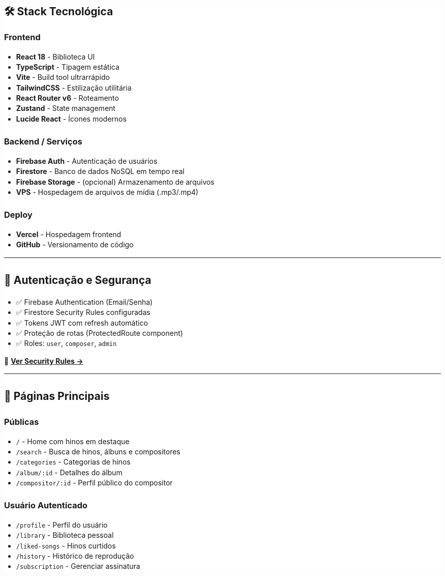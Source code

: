 ## 🛠️ Stack Tecnológica

### Frontend
- **React 18** - Biblioteca UI
- **TypeScript** - Tipagem estática
- **Vite** - Build tool ultrarrápido
- **TailwindCSS** - Estilização utilitária
- **React Router v6** - Roteamento
- **Zustand** - State management
- **Lucide React** - Ícones modernos

### Backend / Serviços
- **Firebase Auth** - Autenticação de usuários
- **Firestore** - Banco de dados NoSQL em tempo real
- **Firebase Storage** - (opcional) Armazenamento de arquivos
- **VPS** - Hospedagem de arquivos de mídia (.mp3/.mp4)

### Deploy
- **Vercel** - Hospedagem frontend
- **GitHub** - Versionamento de código

---

## 🔐 Autenticação e Segurança

- ✅ Firebase Authentication (Email/Senha)
- ✅ Firestore Security Rules configuradas
- ✅ Tokens JWT com refresh automático
- ✅ Proteção de rotas (ProtectedRoute component)
- ✅ Roles: `user`, `composer`, `admin`

📖 **[Ver Security Rules →](./SETUP.md#passo-4-configurar-security-rules)**

---

## 🎨 Páginas Principais

### Públicas
- `/` - Home com hinos em destaque
- `/search` - Busca de hinos, álbuns e compositores
- `/categories` - Categorias de hinos
- `/album/:id` - Detalhes do álbum
- `/compositor/:id` - Perfil público do compositor

### Usuário Autenticado
- `/profile` - Perfil do usuário
- `/library` - Biblioteca pessoal
- `/liked-songs` - Hinos curtidos
- `/history` - Histórico de reprodução
- `/subscription` - Gerenciar assinatura

